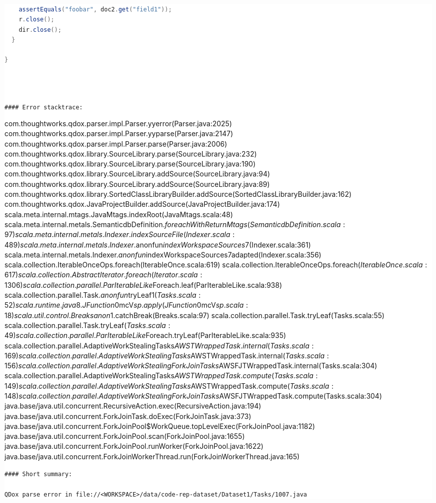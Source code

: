 ```java
    assertEquals("foobar", doc2.get("field1"));
    r.close();
    dir.close();
  }

}
```

```



#### Error stacktrace:

```
com.thoughtworks.qdox.parser.impl.Parser.yyerror(Parser.java:2025)
	com.thoughtworks.qdox.parser.impl.Parser.yyparse(Parser.java:2147)
	com.thoughtworks.qdox.parser.impl.Parser.parse(Parser.java:2006)
	com.thoughtworks.qdox.library.SourceLibrary.parse(SourceLibrary.java:232)
	com.thoughtworks.qdox.library.SourceLibrary.parse(SourceLibrary.java:190)
	com.thoughtworks.qdox.library.SourceLibrary.addSource(SourceLibrary.java:94)
	com.thoughtworks.qdox.library.SourceLibrary.addSource(SourceLibrary.java:89)
	com.thoughtworks.qdox.library.SortedClassLibraryBuilder.addSource(SortedClassLibraryBuilder.java:162)
	com.thoughtworks.qdox.JavaProjectBuilder.addSource(JavaProjectBuilder.java:174)
	scala.meta.internal.mtags.JavaMtags.indexRoot(JavaMtags.scala:48)
	scala.meta.internal.metals.SemanticdbDefinition$.foreachWithReturnMtags(SemanticdbDefinition.scala:97)
	scala.meta.internal.metals.Indexer.indexSourceFile(Indexer.scala:489)
	scala.meta.internal.metals.Indexer.$anonfun$indexWorkspaceSources$7(Indexer.scala:361)
	scala.meta.internal.metals.Indexer.$anonfun$indexWorkspaceSources$7$adapted(Indexer.scala:356)
	scala.collection.IterableOnceOps.foreach(IterableOnce.scala:619)
	scala.collection.IterableOnceOps.foreach$(IterableOnce.scala:617)
	scala.collection.AbstractIterator.foreach(Iterator.scala:1306)
	scala.collection.parallel.ParIterableLike$Foreach.leaf(ParIterableLike.scala:938)
	scala.collection.parallel.Task.$anonfun$tryLeaf$1(Tasks.scala:52)
	scala.runtime.java8.JFunction0$mcV$sp.apply(JFunction0$mcV$sp.scala:18)
	scala.util.control.Breaks$$anon$1.catchBreak(Breaks.scala:97)
	scala.collection.parallel.Task.tryLeaf(Tasks.scala:55)
	scala.collection.parallel.Task.tryLeaf$(Tasks.scala:49)
	scala.collection.parallel.ParIterableLike$Foreach.tryLeaf(ParIterableLike.scala:935)
	scala.collection.parallel.AdaptiveWorkStealingTasks$AWSTWrappedTask.internal(Tasks.scala:169)
	scala.collection.parallel.AdaptiveWorkStealingTasks$AWSTWrappedTask.internal$(Tasks.scala:156)
	scala.collection.parallel.AdaptiveWorkStealingForkJoinTasks$AWSFJTWrappedTask.internal(Tasks.scala:304)
	scala.collection.parallel.AdaptiveWorkStealingTasks$AWSTWrappedTask.compute(Tasks.scala:149)
	scala.collection.parallel.AdaptiveWorkStealingTasks$AWSTWrappedTask.compute$(Tasks.scala:148)
	scala.collection.parallel.AdaptiveWorkStealingForkJoinTasks$AWSFJTWrappedTask.compute(Tasks.scala:304)
	java.base/java.util.concurrent.RecursiveAction.exec(RecursiveAction.java:194)
	java.base/java.util.concurrent.ForkJoinTask.doExec(ForkJoinTask.java:373)
	java.base/java.util.concurrent.ForkJoinPool$WorkQueue.topLevelExec(ForkJoinPool.java:1182)
	java.base/java.util.concurrent.ForkJoinPool.scan(ForkJoinPool.java:1655)
	java.base/java.util.concurrent.ForkJoinPool.runWorker(ForkJoinPool.java:1622)
	java.base/java.util.concurrent.ForkJoinWorkerThread.run(ForkJoinWorkerThread.java:165)
```
#### Short summary: 

QDox parse error in file://<WORKSPACE>/data/code-rep-dataset/Dataset1/Tasks/1007.java